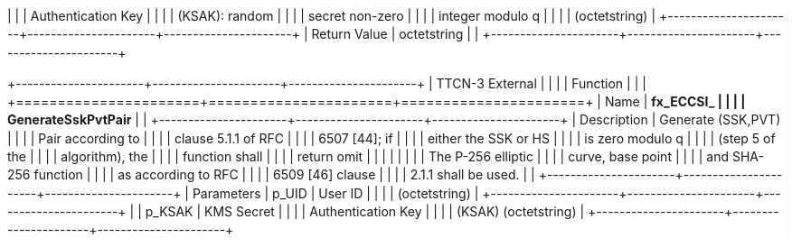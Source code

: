 |                      |                      | Authentication Key   |
|                      |                      | (KSAK): random       |
|                      |                      | secret non-zero      |
|                      |                      | integer modulo q     |
|                      |                      | (octetstring)        |
+----------------------+----------------------+----------------------+
| Return Value         | octetstring          |                      |
+----------------------+----------------------+----------------------+

+----------------------+----------------------+----------------------+
| TTCN-3 External      |                      |                      |
| Function             |                      |                      |
+======================+======================+======================+
| Name                 | **fx\_ECCSI\_        |                      |
|                      | GenerateSskPvtPair** |                      |
+----------------------+----------------------+----------------------+
| Description          | Generate (SSK,PVT)   |                      |
|                      | Pair according to    |                      |
|                      | clause 5.1.1 of RFC  |                      |
|                      | 6507 \[44\]; if      |                      |
|                      | either the SSK or HS |                      |
|                      | is zero modulo q     |                      |
|                      | (step 5 of the       |                      |
|                      | algorithm), the      |                      |
|                      | function shall       |                      |
|                      | return omit          |                      |
|                      |                      |                      |
|                      | The P-256 elliptic   |                      |
|                      | curve, base point    |                      |
|                      | and SHA-256 function |                      |
|                      | as according to RFC  |                      |
|                      | 6509 \[46\] clause   |                      |
|                      | 2.1.1 shall be used. |                      |
+----------------------+----------------------+----------------------+
| Parameters           | p\_UID               | User ID              |
|                      |                      | (octetstring)        |
+----------------------+----------------------+----------------------+
|                      | p\_KSAK              | KMS Secret           |
|                      |                      | Authentication Key   |
|                      |                      | (KSAK) (octetstring) |
+----------------------+----------------------+----------------------+